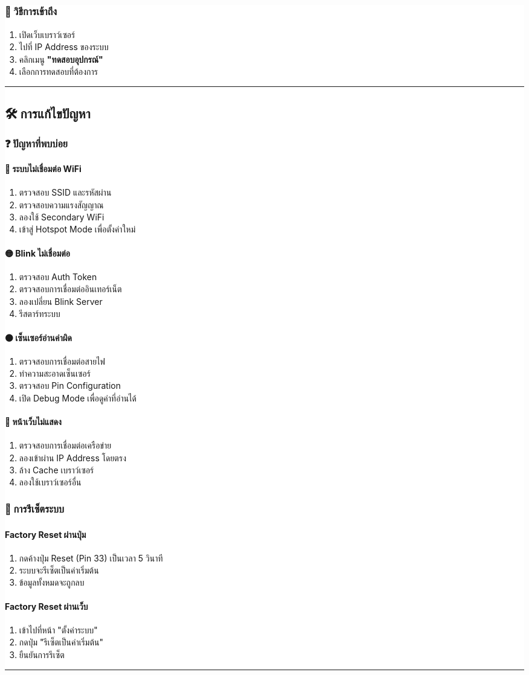### 🚀 วิธีการเข้าถึง
1. เปิดเว็บเบราว์เซอร์
2. ไปที่ IP Address ของระบบ
3. คลิกเมนู **"ทดสอบอุปกรณ์"**
4. เลือกการทดสอบที่ต้องการ

---

## 🛠️ การแก้ไขปัญหา

### ❓ ปัญหาที่พบบ่อย

#### 🔴 ระบบไม่เชื่อมต่อ WiFi
1. ตรวจสอบ SSID และรหัสผ่าน
2. ตรวจสอบความแรงสัญญาณ
3. ลองใช้ Secondary WiFi
4. เข้าสู่ Hotspot Mode เพื่อตั้งค่าใหม่

#### 🟡 Blink ไม่เชื่อมต่อ
1. ตรวจสอบ Auth Token
2. ตรวจสอบการเชื่อมต่ออินเทอร์เน็ต
3. ลองเปลี่ยน Blink Server
4. รีสตาร์ทระบบ

#### 🟠 เซ็นเซอร์อ่านค่าผิด
1. ตรวจสอบการเชื่อมต่อสายไฟ
2. ทำความสะอาดเซ็นเซอร์
3. ตรวจสอบ Pin Configuration
4. เปิด Debug Mode เพื่อดูค่าที่อ่านได้

#### 🔵 หน้าเว็บไม่แสดง
1. ตรวจสอบการเชื่อมต่อเครือข่าย
2. ลองเข้าผ่าน IP Address โดยตรง
3. ล้าง Cache เบราว์เซอร์
4. ลองใช้เบราว์เซอร์อื่น

### 🔄 การรีเซ็ตระบบ

#### Factory Reset ผ่านปุ่ม
1. กดค้างปุ่ม Reset (Pin 33) เป็นเวลา 5 วินาที
2. ระบบจะรีเซ็ตเป็นค่าเริ่มต้น
3. ข้อมูลทั้งหมดจะถูกลบ

#### Factory Reset ผ่านเว็บ
1. เข้าไปที่หน้า "ตั้งค่าระบบ"
2. กดปุ่ม "รีเซ็ตเป็นค่าเริ่มต้น"
3. ยืนยันการรีเซ็ต

---
